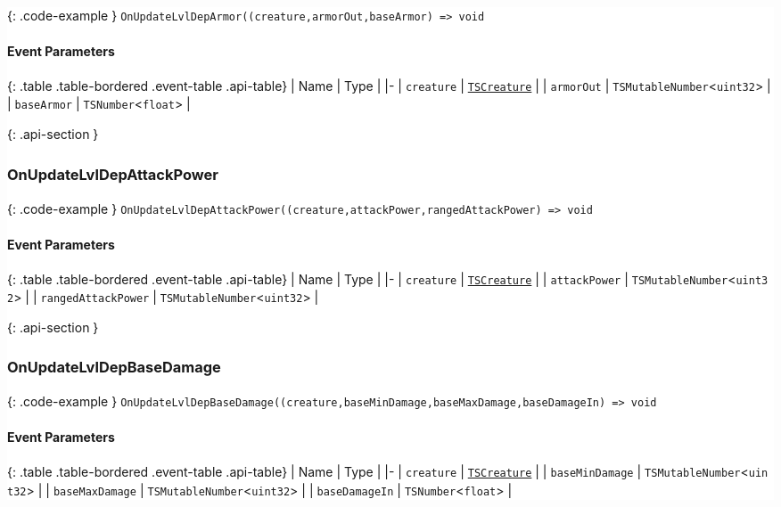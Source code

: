 
{: .code-example }
`OnUpdateLvlDepArmor((creature,armorOut,baseArmor) => void`
#### Event Parameters

{: .table .table-bordered .event-table .api-table}
| Name | Type |
|-
| `creature` | [`TSCreature`](../classes/TSCreature) |
| `armorOut` | `TSMutableNumber`<`uint32`\> |
| `baseArmor` | `TSNumber`<`float`\> |

{: .api-section }
### OnUpdateLvlDepAttackPower




{: .code-example }
`OnUpdateLvlDepAttackPower((creature,attackPower,rangedAttackPower) => void`
#### Event Parameters

{: .table .table-bordered .event-table .api-table}
| Name | Type |
|-
| `creature` | [`TSCreature`](../classes/TSCreature) |
| `attackPower` | `TSMutableNumber`<`uint32`\> |
| `rangedAttackPower` | `TSMutableNumber`<`uint32`\> |

{: .api-section }
### OnUpdateLvlDepBaseDamage




{: .code-example }
`OnUpdateLvlDepBaseDamage((creature,baseMinDamage,baseMaxDamage,baseDamageIn) => void`
#### Event Parameters

{: .table .table-bordered .event-table .api-table}
| Name | Type |
|-
| `creature` | [`TSCreature`](../classes/TSCreature) |
| `baseMinDamage` | `TSMutableNumber`<`uint32`\> |
| `baseMaxDamage` | `TSMutableNumber`<`uint32`\> |
| `baseDamageIn` | `TSNumber`<`float`\> |
